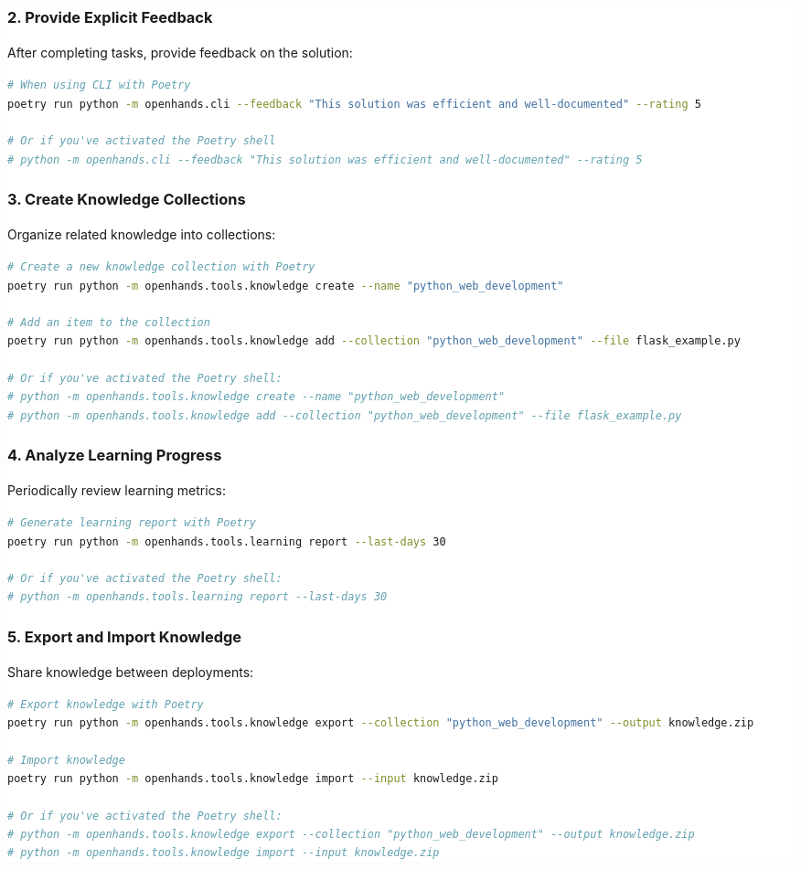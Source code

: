 ### 2. Provide Explicit Feedback

After completing tasks, provide feedback on the solution:

```bash
# When using CLI with Poetry
poetry run python -m openhands.cli --feedback "This solution was efficient and well-documented" --rating 5

# Or if you've activated the Poetry shell
# python -m openhands.cli --feedback "This solution was efficient and well-documented" --rating 5
```

### 3. Create Knowledge Collections

Organize related knowledge into collections:

```bash
# Create a new knowledge collection with Poetry
poetry run python -m openhands.tools.knowledge create --name "python_web_development"

# Add an item to the collection
poetry run python -m openhands.tools.knowledge add --collection "python_web_development" --file flask_example.py

# Or if you've activated the Poetry shell:
# python -m openhands.tools.knowledge create --name "python_web_development"
# python -m openhands.tools.knowledge add --collection "python_web_development" --file flask_example.py
```

### 4. Analyze Learning Progress

Periodically review learning metrics:

```bash
# Generate learning report with Poetry
poetry run python -m openhands.tools.learning report --last-days 30

# Or if you've activated the Poetry shell:
# python -m openhands.tools.learning report --last-days 30
```

### 5. Export and Import Knowledge

Share knowledge between deployments:

```bash
# Export knowledge with Poetry
poetry run python -m openhands.tools.knowledge export --collection "python_web_development" --output knowledge.zip

# Import knowledge
poetry run python -m openhands.tools.knowledge import --input knowledge.zip

# Or if you've activated the Poetry shell:
# python -m openhands.tools.knowledge export --collection "python_web_development" --output knowledge.zip
# python -m openhands.tools.knowledge import --input knowledge.zip
```
